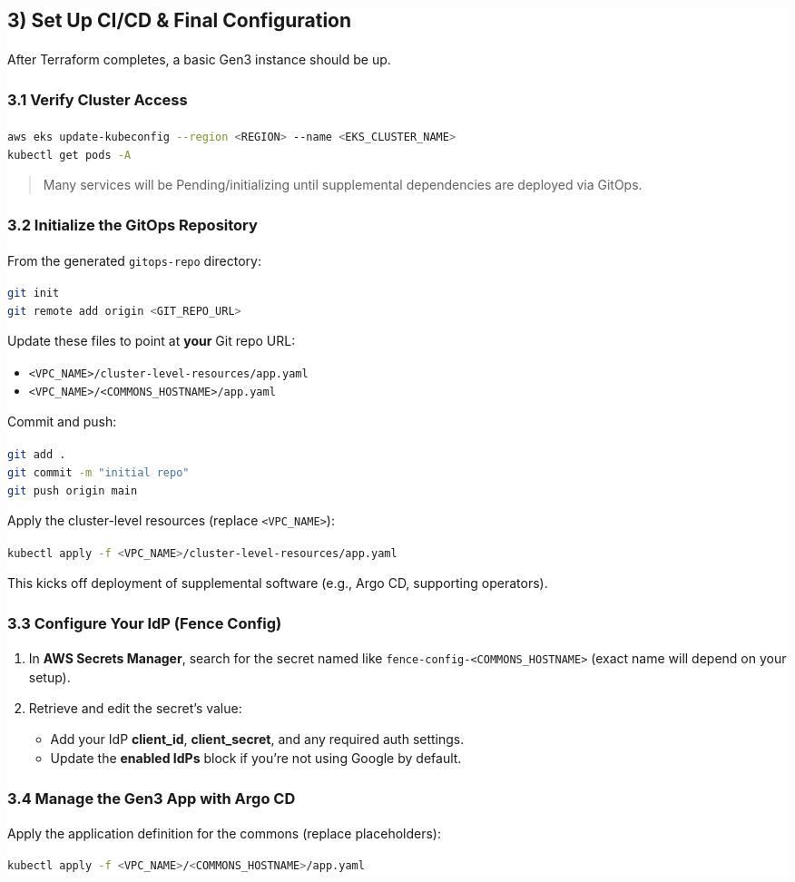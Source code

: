 ## 3) Set Up CI/CD & Final Configuration

After Terraform completes, a basic Gen3 instance should be up.

### 3.1 Verify Cluster Access

```bash
aws eks update-kubeconfig --region <REGION> --name <EKS_CLUSTER_NAME>
kubectl get pods -A
```

> Many services will be Pending/initializing until supplemental dependencies are deployed via GitOps.

### 3.2 Initialize the GitOps Repository

From the generated `gitops-repo` directory:

```bash
git init
git remote add origin <GIT_REPO_URL>
```

Update these files to point at **your** Git repo URL:

* `<VPC_NAME>/cluster-level-resources/app.yaml`
* `<VPC_NAME>/<COMMONS_HOSTNAME>/app.yaml`

Commit and push:

```bash
git add .
git commit -m "initial repo"
git push origin main
```

Apply the cluster-level resources (replace `<VPC_NAME>`):

```bash
kubectl apply -f <VPC_NAME>/cluster-level-resources/app.yaml
```

This kicks off deployment of supplemental software (e.g., Argo CD, supporting operators).

### 3.3 Configure Your IdP (Fence Config)

1. In **AWS Secrets Manager**, search for the secret named like `fence-config-<COMMONS_HOSTNAME>` (exact name will depend on your setup).
2. Retrieve and edit the secret’s value:

   * Add your IdP **client\_id**, **client\_secret**, and any required auth settings.
   * Update the **enabled IdPs** block if you’re not using Google by default.

### 3.4 Manage the Gen3 App with Argo CD

Apply the application definition for the commons (replace placeholders):

```bash
kubectl apply -f <VPC_NAME>/<COMMONS_HOSTNAME>/app.yaml
```

